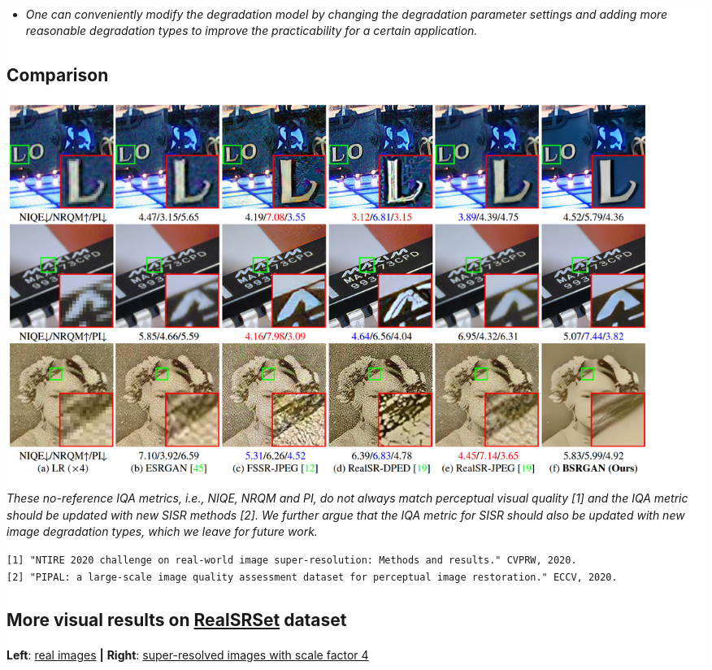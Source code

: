 * *One can conveniently modify the degradation model by changing the degradation parameter settings and adding more reasonable degradation
types to improve the practicability for a certain application.*




Comparison
----------


<img src="figs/comparison.png" width="790px"/> 

*These no-reference IQA metrics, i.e., NIQE, NRQM and PI, do not always match perceptual visual quality [1] and the IQA metric should be updated with new SISR methods [2]. We further argue that the IQA metric for SISR should also be updated with new image degradation types, which we leave for future work.*

```
[1] "NTIRE 2020 challenge on real-world image super-resolution: Methods and results." CVPRW, 2020.
[2] "PIPAL: a large-scale image quality assessment dataset for perceptual image restoration." ECCV, 2020.
```



More visual results on [RealSRSet](testsets/RealSRSet) dataset
----------


**Left**: [real images](https://github.com/cszn/BSRNet/tree/main/testsets/RealSRSet) **|** **Right**: [super-resolved images with scale factor 4](https://github.com/cszn/BSRNet/tree/main/testsets/BSRGAN)
